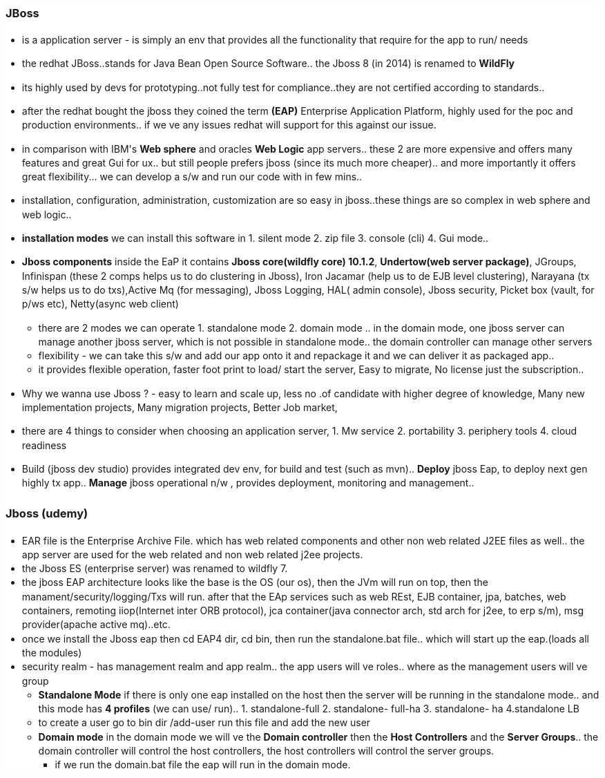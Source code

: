 ### JBoss

- is a application server - is simply an env that provides all the functionality that require for the app to run/ needs
- the redhat JBoss..stands for Java Bean Open Source Software.. the Jboss 8 (in 2014) is renamed to **WildFly**
- its highly used by devs for prototyping..not fully test for compliance..they are not certified according to standards..
- after the redhat bought the jboss they coined the term **(EAP)** Enterprise Application Platform, highly used for the poc and production environments.. if we ve any issues redhat will support for this against our issue.
- in comparison with IBM's **Web sphere** and oracles **Web Logic** app servers.. these 2 are more expensive and offers many features and great Gui for ux.. but still people prefers jboss (since its much more cheaper).. and more importantly it offers great flexibility... we can develop a s/w and run our code with in few mins..
- installation, configuration, administration, customization are so easy in jboss..these things are so complex in web sphere and web logic..
- **installation modes** we can install this software in 1. silent mode 2. zip file 3. console (cli) 4. Gui mode..
- **Jboss components** inside the EaP it contains **Jboss core(wildfly core) 10.1.2**, **Undertow(web server package)**, JGroups, Infinispan (these 2 comps helps us to do clustering in Jboss), Iron Jacamar (help us to de EJB level clustering), Narayana (tx s/w helps us to do txs),Active Mq (for messaging), Jboss Logging, HAL( admin console), Jboss security, Picket box (vault, for p/ws etc), Netty(async web client)

  - there are 2 modes we can operate 1. standalone mode 2. domain mode .. in the domain mode, one jboss server can manage another jboss server, which is not possible in standalone mode.. the domain controller can manage other servers
  - flexibility - we can take this s/w and add our app onto it and repackage it and we can deliver it as packaged app..
  - it provides flexible operation, faster foot print to load/ start the server, Easy to migrate, No license just the subscription..

- Why we wanna use Jboss ? - easy to learn and scale up, less no .of candidate with higher degree of knowledge, Many new implementation projects, Many migration projects, Better Job market,
- there are 4 things to consider when choosing an application server, 1. Mw service 2. portability 3. periphery tools 4. cloud readiness
- Build (jboss dev studio) provides integrated dev env, for build and test (such as mvn).. **Deploy** jboss Eap, to deploy next gen highly tx app.. **Manage** jboss operational n/w , provides deployment, monitoring and management..

### Jboss (udemy)

- EAR file is the Enterprise Archive File. which has web related components and other non web related J2EE files as well.. the app server are used for the web related and non web related j2ee projects.
- the Jboss ES (enterprise server) was renamed to wildfly 7.
- the jboss EAP architecture looks like the base is the OS (our os), then the JVm will run on top, then the manament/security/logging/Txs will run. after that the EAp services such as web REst, EJB container, jpa, batches, web containers, remoting iiop(Internet inter ORB protocol), jca container(java connector arch, std arch for j2ee, to erp s/m), msg provider(apache active mq)..etc.
- once we install the Jboss eap then cd EAP4 dir, cd bin, then run the standalone.bat file.. which will start up the eap.(loads all the modules)
- security realm - has management realm and app realm.. the app users will ve roles.. where as the management users will ve group
  - **Standalone Mode** if there is only one eap installed on the host then the server will be running in the standalone mode.. and this mode has **4 profiles** (we can use/ run).. 1. standalone-full 2. standalone- full-ha 3. standalone- ha 4.standalone LB
  - to create a user go to bin dir /add-user run this file and add the new user
  - **Domain mode** in the domain mode we will ve the **Domain controller** then the **Host Controllers** and the **Server Groups**.. the domain controller will control the host controllers, the host controllers will control the server groups.
    - if we run the domain.bat file the eap will run in the domain mode.